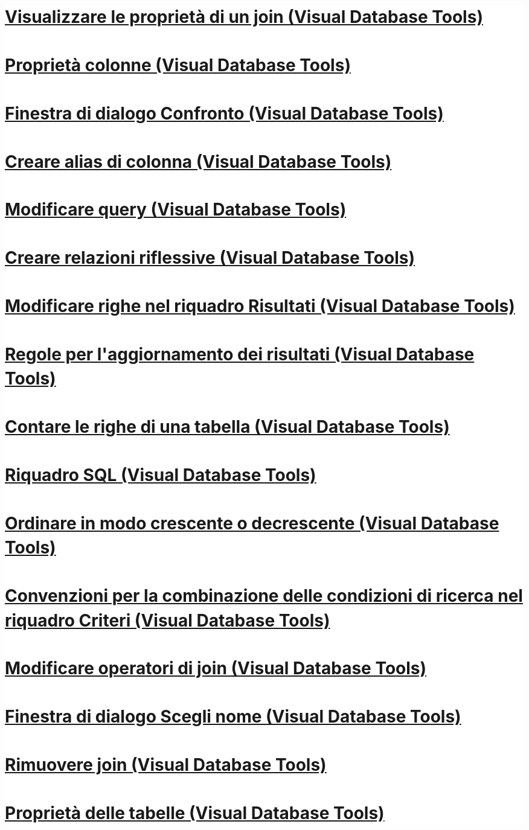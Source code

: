 # [Visualizzare le proprietà di un join (Visual Database Tools)](view-join-properties-visual-database-tools.md)
# [Proprietà colonne (Visual Database Tools)](column-properties-visual-database-tools.md)
# [Finestra di dialogo Confronto (Visual Database Tools)](collation-dialog-box-visual-database-tools.md)
# [Creare alias di colonna (Visual Database Tools)](create-column-aliases-visual-database-tools.md)
# [Modificare query (Visual Database Tools)](modify-queries-visual-database-tools.md)
# [Creare relazioni riflessive (Visual Database Tools)](draw-reflexive-relationships-visual-database-tools.md)
# [Modificare righe nel riquadro Risultati (Visual Database Tools)](edit-rows-in-the-results-pane-visual-database-tools.md)
# [Regole per l'aggiornamento dei risultati (Visual Database Tools)](rules-for-updating-results-visual-database-tools.md)
# [Contare le righe di una tabella (Visual Database Tools)](count-rows-in-a-table-visual-database-tools.md)
# [Riquadro SQL (Visual Database Tools)](sql-pane-visual-database-tools.md)
# [Ordinare in modo crescente o decrescente (Visual Database Tools)](sort-in-ascending-or-descending-order-visual-database-tools.md)
# [Convenzioni per la combinazione delle condizioni di ricerca nel riquadro Criteri (Visual Database Tools)](conventions-combine-search-conditions-in-criteria-pane-visual-db-tools.md)
# [Modificare operatori di join (Visual Database Tools)](modify-join-operators-visual-database-tools.md)
# [Finestra di dialogo Scegli nome (Visual Database Tools)](choose-name-dialog-box-visual-database-tools.md)
# [Rimuovere join (Visual Database Tools)](remove-joins-visual-database-tools.md)
# [Proprietà delle tabelle (Visual Database Tools)](table-properties-visual-database-tools.md)